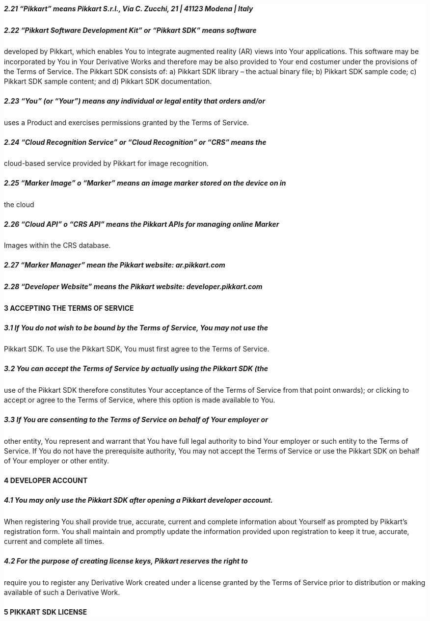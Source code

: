 ##### 2.21 “Pikkart” means Pikkart S.r.l., Via C. Zucchi, 21 | 41123 Modena | Italy
##### 2.22 “Pikkart Software Development Kit” or “Pikkart SDK” means software
developed by Pikkart, which enables You to integrate augmented reality (AR)
views into Your applications. 
This software may be incorporated by You in Your Derivative Works and therefore
may be also provided to Your end costumer under the provisions of the Terms of
Service. The Pikkart SDK consists of:
a) Pikkart SDK library – the actual binary file;
b) Pikkart SDK sample code;
c) Pikkart SDK sample content; and
d) Pikkart SDK documentation.
##### 2.23 “You” (or “Your”) means any individual or legal entity that orders and/or
uses a Product and exercises permissions granted by the Terms of Service.
##### 2.24 “Cloud Recognition Service” or “Cloud Recognition” or “CRS” means the
cloud-based service provided by Pikkart for image recognition.
##### 2.25 “Marker Image” o “Marker” means an image marker stored on the device on in
the cloud
##### 2.26 “Cloud API” o “CRS API” means the Pikkart APIs for managing online Marker
Images within the CRS database.
##### 2.27 “Marker Manager” mean the Pikkart website: ar.pikkart.com
##### 2.28 “Developer Website” means the Pikkart website: developer.pikkart.com
#### 3 ACCEPTING THE TERMS OF SERVICE
##### 3.1 If You do not wish to be bound by the Terms of Service, You may not use the
Pikkart SDK. To use the Pikkart SDK, You must first agree to the Terms of
Service.
##### 3.2 You can accept the Terms of Service by actually using the Pikkart SDK (the
use of the Pikkart SDK therefore constitutes Your acceptance of the Terms of
Service from that point onwards); or clicking to accept or agree to the Terms of
Service, where this option is made available to You.
##### 3.3 If You are consenting to the Terms of Service on behalf of Your employer or
other entity, You represent and warrant that You have full legal authority to
bind Your employer or such entity to the Terms of Service. If You do not have
the prerequisite authority, You may not accept the Terms of Service or use the
Pikkart SDK on behalf of Your employer or other entity.
#### 4 DEVELOPER ACCOUNT
##### 4.1 You may only use the Pikkart SDK after opening a Pikkart developer account.
When registering You shall provide true, accurate, current and complete
information about Yourself as prompted by Pikkart’s registration form. You shall
maintain and promptly update the information provided upon registration to keep
it true, accurate, current and complete all times.
##### 4.2 For the purpose of creating license keys, Pikkart reserves the right to
require you to register any Derivative Work created under a license granted by
the Terms of Service prior to distribution or making available of such a
Derivative Work.
#### 5 PIKKART SDK LICENSE